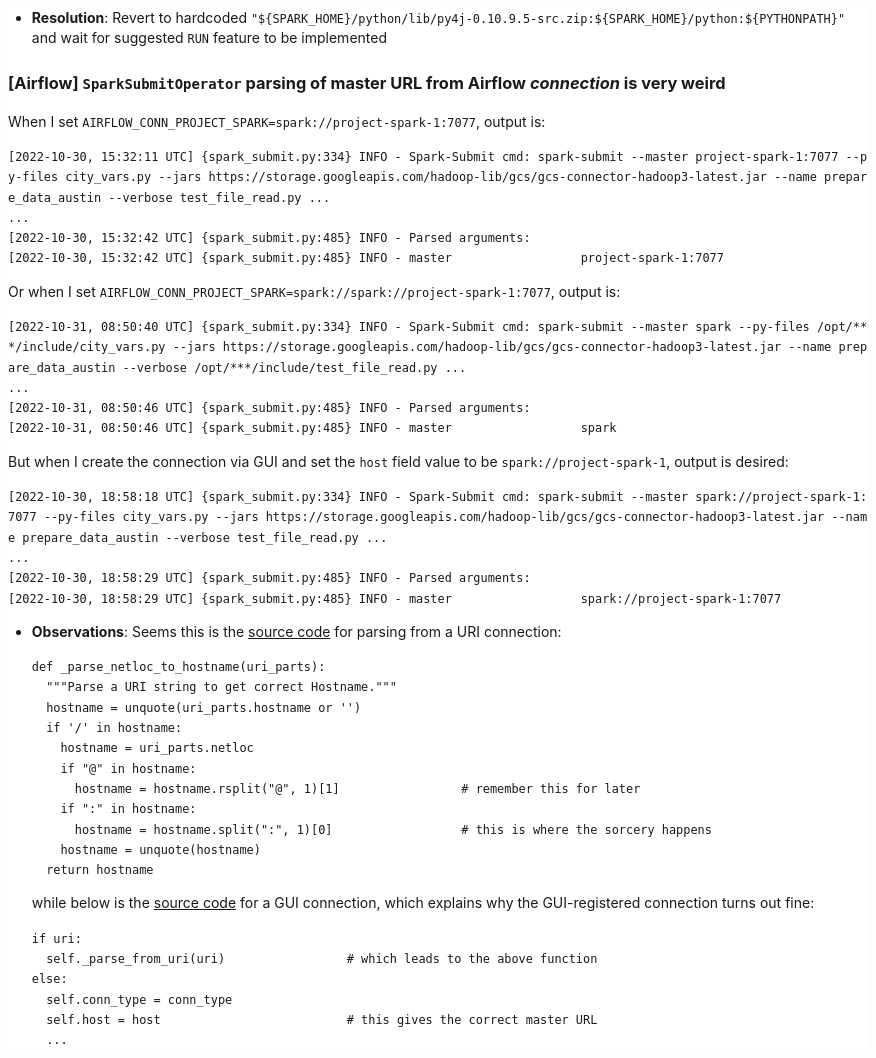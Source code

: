 - **Resolution**: Revert to hardcoded `"${SPARK_HOME}/python/lib/py4j-0.10.9.5-src.zip:${SPARK_HOME}/python:${PYTHONPATH}"` and wait for suggested `RUN` feature to be implemented

### [Airflow] `SparkSubmitOperator` parsing of master URL from Airflow *connection* is very weird
When I set `AIRFLOW_CONN_PROJECT_SPARK=spark://project-spark-1:7077`, output is:
```
[2022-10-30, 15:32:11 UTC] {spark_submit.py:334} INFO - Spark-Submit cmd: spark-submit --master project-spark-1:7077 --py-files city_vars.py --jars https://storage.googleapis.com/hadoop-lib/gcs/gcs-connector-hadoop3-latest.jar --name prepare_data_austin --verbose test_file_read.py ...
...
[2022-10-30, 15:32:42 UTC] {spark_submit.py:485} INFO - Parsed arguments:
[2022-10-30, 15:32:42 UTC] {spark_submit.py:485} INFO - master                  project-spark-1:7077
```
Or when I set `AIRFLOW_CONN_PROJECT_SPARK=spark://spark://project-spark-1:7077`, output is:
```
[2022-10-31, 08:50:40 UTC] {spark_submit.py:334} INFO - Spark-Submit cmd: spark-submit --master spark --py-files /opt/***/include/city_vars.py --jars https://storage.googleapis.com/hadoop-lib/gcs/gcs-connector-hadoop3-latest.jar --name prepare_data_austin --verbose /opt/***/include/test_file_read.py ...
...
[2022-10-31, 08:50:46 UTC] {spark_submit.py:485} INFO - Parsed arguments:
[2022-10-31, 08:50:46 UTC] {spark_submit.py:485} INFO - master                  spark
```
But when I create the connection via GUI and set the `host` field value to be `spark://project-spark-1`, output is desired:
```
[2022-10-30, 18:58:18 UTC] {spark_submit.py:334} INFO - Spark-Submit cmd: spark-submit --master spark://project-spark-1:7077 --py-files city_vars.py --jars https://storage.googleapis.com/hadoop-lib/gcs/gcs-connector-hadoop3-latest.jar --name prepare_data_austin --verbose test_file_read.py ...
...
[2022-10-30, 18:58:29 UTC] {spark_submit.py:485} INFO - Parsed arguments:
[2022-10-30, 18:58:29 UTC] {spark_submit.py:485} INFO - master                  spark://project-spark-1:7077
```
- **Observations**: Seems this is the [source code](https://github.com/apache/airflow/blob/dcdcf3a2b8054fa727efb4cd79d38d2c9c7e1bd5/airflow/models/connection.py#L58) for parsing from a URI connection:
  ```
  def _parse_netloc_to_hostname(uri_parts):
    """Parse a URI string to get correct Hostname."""
    hostname = unquote(uri_parts.hostname or '')
    if '/' in hostname:
      hostname = uri_parts.netloc
      if "@" in hostname:
        hostname = hostname.rsplit("@", 1)[1]                 # remember this for later
      if ":" in hostname:
        hostname = hostname.split(":", 1)[0]                  # this is where the sorcery happens
      hostname = unquote(hostname)
    return hostname
  ```
  while below is the [source code](https://github.com/apache/airflow/blob/dcdcf3a2b8054fa727efb4cd79d38d2c9c7e1bd5/airflow/models/connection.py#L129) for a GUI connection, which explains why the GUI-registered connection turns out fine:
  ```
  if uri:
    self._parse_from_uri(uri)                 # which leads to the above function
  else:
    self.conn_type = conn_type
    self.host = host                          # this gives the correct master URL
    ...
  ```